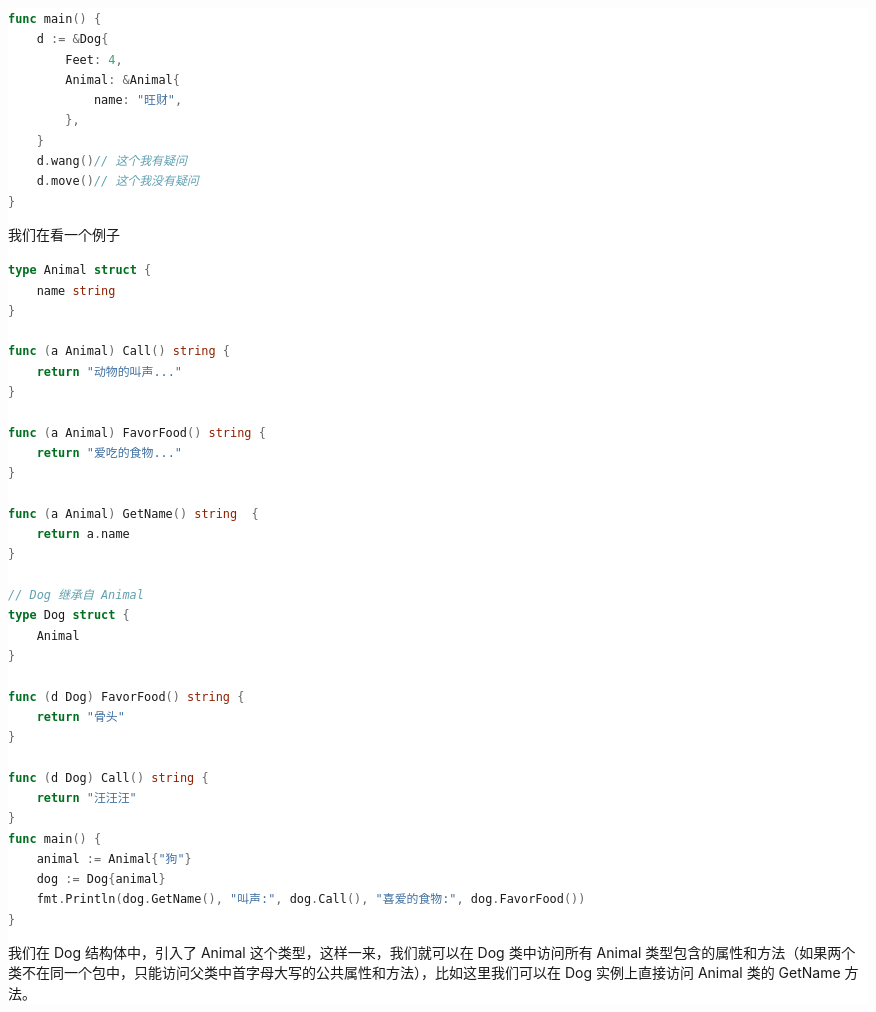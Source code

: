 ```go
func main() {
	d := &Dog{
		Feet: 4,
		Animal: &Animal{
			name: "旺财",
		},
	}
	d.wang()// 这个我有疑问
	d.move()// 这个我没有疑问
}
```

我们在看一个例子

```go
type Animal struct {
    name string
}

func (a Animal) Call() string {
    return "动物的叫声..."
}

func (a Animal) FavorFood() string {
    return "爱吃的食物..."
}

func (a Animal) GetName() string  {
    return a.name
}

// Dog 继承自 Animal
type Dog struct {
    Animal
}

func (d Dog) FavorFood() string {
    return "骨头"
}

func (d Dog) Call() string {
    return "汪汪汪"
}
func main() {
	animal := Animal{"狗"}
	dog := Dog{animal}
	fmt.Println(dog.GetName(), "叫声:", dog.Call(), "喜爱的食物:", dog.FavorFood())
}
```



我们在 Dog 结构体中，引入了 Animal 这个类型，这样一来，我们就可以在 Dog 类中访问所有 Animal 类型包含的属性和方法（如果两个类不在同一个包中，只能访问父类中首字母大写的公共属性和方法），比如这里我们可以在 Dog 实例上直接访问 Animal 类的 GetName 方法。
